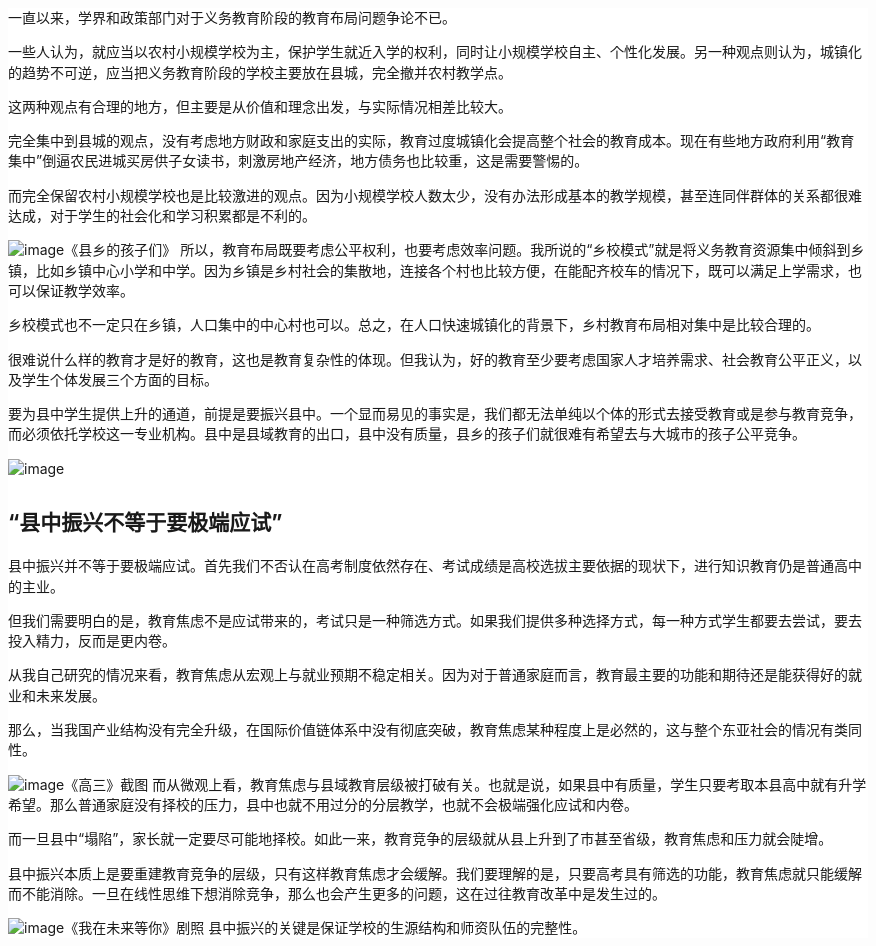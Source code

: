 
一直以来，学界和政策部门对于义务教育阶段的教育布局问题争论不已。


一些人认为，就应当以农村小规模学校为主，保护学生就近入学的权利，同时让小规模学校自主、个性化发展。另一种观点则认为，城镇化的趋势不可逆，应当把义务教育阶段的学校主要放在县城，完全撤并农村教学点。


这两种观点有合理的地方，但主要是从价值和理念出发，与实际情况相差比较大。


完全集中到县城的观点，没有考虑地方财政和家庭支出的实际，教育过度城镇化会提高整个社会的教育成本。现在有些地方政府利用“教育集中”倒逼农民进城买房供子女读书，刺激房地产经济，地方债务也比较重，这是需要警惕的。


而完全保留农村小规模学校也是比较激进的观点。因为小规模学校人数太少，没有办法形成基本的教学规模，甚至连同伴群体的关系都很难达成，对于学生的社会化和学习积累都是不利的。


![image](https://chinadigitaltimes.net/chinese/files/2024/03/post-705948-65f4cd736d50d.)《县乡的孩子们》
所以，教育布局既要考虑公平权利，也要考虑效率问题。我所说的“乡校模式”就是将义务教育资源集中倾斜到乡镇，比如乡镇中心小学和中学。因为乡镇是乡村社会的集散地，连接各个村也比较方便，在能配齐校车的情况下，既可以满足上学需求，也可以保证教学效率。


乡校模式也不一定只在乡镇，人口集中的中心村也可以。总之，在人口快速城镇化的背景下，乡村教育布局相对集中是比较合理的。


很难说什么样的教育才是好的教育，这也是教育复杂性的体现。但我认为，好的教育至少要考虑国家人才培养需求、社会教育公平正义，以及学生个体发展三个方面的目标。


要为县中学生提供上升的通道，前提是要振兴县中。一个显而易见的事实是，我们都无法单纯以个体的形式去接受教育或是参与教育竞争，而必须依托学校这一专业机构。县中是县域教育的出口，县中没有质量，县乡的孩子们就很难有希望去与大城市的孩子公平竞争。


![image](https://chinadigitaltimes.net/chinese/files/2024/03/post-705948-65f4cd7375f17.png)


**“县中振兴不等于要极端应试”** 
------------------


县中振兴并不等于要极端应试。首先我们不否认在高考制度依然存在、考试成绩是高校选拔主要依据的现状下，进行知识教育仍是普通高中的主业。


但我们需要明白的是，教育焦虑不是应试带来的，考试只是一种筛选方式。如果我们提供多种选择方式，每一种方式学生都要去尝试，要去投入精力，反而是更内卷。


从我自己研究的情况来看，教育焦虑从宏观上与就业预期不稳定相关。因为对于普通家庭而言，教育最主要的功能和期待还是能获得好的就业和未来发展。


那么，当我国产业结构没有完全升级，在国际价值链体系中没有彻底突破，教育焦虑某种程度上是必然的，这与整个东亚社会的情况有类同性。


![image](https://chinadigitaltimes.net/chinese/files/2024/03/post-705948-65f4cd737fd1f.)《高三》截图
而从微观上看，教育焦虑与县域教育层级被打破有关。也就是说，如果县中有质量，学生只要考取本县高中就有升学希望。那么普通家庭没有择校的压力，县中也就不用过分的分层教学，也就不会极端强化应试和内卷。


而一旦县中“塌陷”，家长就一定要尽可能地择校。如此一来，教育竞争的层级就从县上升到了市甚至省级，教育焦虑和压力就会陡增。


县中振兴本质上是要重建教育竞争的层级，只有这样教育焦虑才会缓解。我们要理解的是，只要高考具有筛选的功能，教育焦虑就只能缓解而不能消除。一旦在线性思维下想消除竞争，那么也会产生更多的问题，这在过往教育改革中是发生过的。


![image](https://chinadigitaltimes.net/chinese/files/2024/03/post-705948-65f4cd73895eb.)《我在未来等你》剧照
县中振兴的关键是保证学校的生源结构和师资队伍的完整性。

